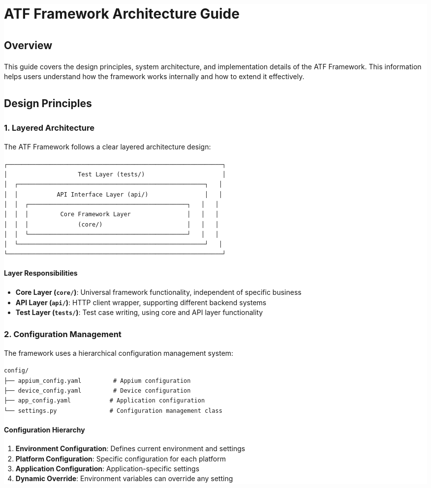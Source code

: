 # ATF Framework Architecture Guide

## Overview

This guide covers the design principles, system architecture, and implementation details of the ATF Framework. This information helps users understand how the framework works internally and how to extend it effectively.

## Design Principles

### 1. Layered Architecture

The ATF Framework follows a clear layered architecture design:

```
┌─────────────────────────────────────────────────────────────┐
│                    Test Layer (tests/)                      │
│  ┌─────────────────────────────────────────────────────┐   │
│  │           API Interface Layer (api/)                │   │
│  │  ┌─────────────────────────────────────────────┐   │   │
│  │  │         Core Framework Layer                │   │   │
│  │  │              (core/)                        │   │   │
│  │  └─────────────────────────────────────────────┘   │   │
│  └─────────────────────────────────────────────────────┘   │
└─────────────────────────────────────────────────────────────┘
```

#### Layer Responsibilities

- **Core Layer (`core/`)**: Universal framework functionality, independent of specific business
- **API Layer (`api/`)**: HTTP client wrapper, supporting different backend systems
- **Test Layer (`tests/`)**: Test case writing, using core and API layer functionality

### 2. Configuration Management

The framework uses a hierarchical configuration management system:

```
config/
├── appium_config.yaml         # Appium configuration
├── device_config.yaml         # Device configuration
├── app_config.yaml           # Application configuration
└── settings.py               # Configuration management class
```

#### Configuration Hierarchy

1. **Environment Configuration**: Defines current environment and settings
2. **Platform Configuration**: Specific configuration for each platform
3. **Application Configuration**: Application-specific settings
4. **Dynamic Override**: Environment variables can override any setting
